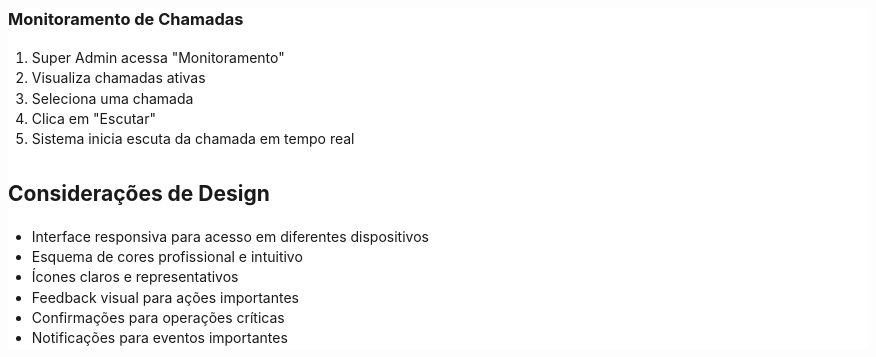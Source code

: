 ### Monitoramento de Chamadas
1. Super Admin acessa "Monitoramento"
2. Visualiza chamadas ativas
3. Seleciona uma chamada
4. Clica em "Escutar"
5. Sistema inicia escuta da chamada em tempo real

## Considerações de Design
- Interface responsiva para acesso em diferentes dispositivos
- Esquema de cores profissional e intuitivo
- Ícones claros e representativos
- Feedback visual para ações importantes
- Confirmações para operações críticas
- Notificações para eventos importantes
